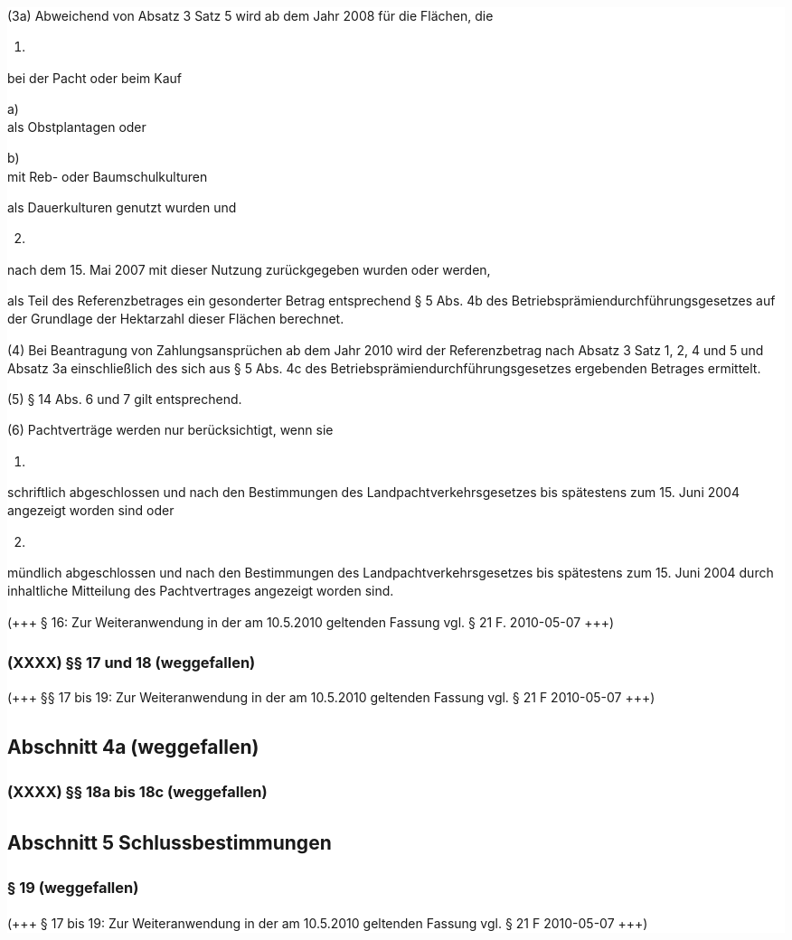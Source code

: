 (3a) Abweichend von Absatz 3 Satz 5 wird ab dem Jahr 2008 für die Flächen, die

1.  
bei der Pacht oder beim Kauf

a)  
als Obstplantagen oder

b)  
mit Reb- oder Baumschulkulturen

als Dauerkulturen genutzt wurden und

2.  
nach dem 15. Mai 2007 mit dieser Nutzung zurückgegeben wurden oder werden,

als Teil des Referenzbetrages ein gesonderter Betrag entsprechend § 5 Abs. 4b des Betriebsprämiendurchführungsgesetzes auf der Grundlage der Hektarzahl dieser Flächen berechnet.

(4) Bei Beantragung von Zahlungsansprüchen ab dem Jahr 2010 wird der Referenzbetrag nach Absatz 3 Satz 1, 2, 4 und 5 und Absatz 3a einschließlich des sich aus § 5 Abs. 4c des Betriebsprämiendurchführungsgesetzes ergebenden Betrages ermittelt.

(5) § 14 Abs. 6 und 7 gilt entsprechend.

(6) Pachtverträge werden nur berücksichtigt, wenn sie

1.  
schriftlich abgeschlossen und nach den Bestimmungen des Landpachtverkehrsgesetzes bis spätestens zum 15. Juni 2004 angezeigt worden sind oder

2.  
mündlich abgeschlossen und nach den Bestimmungen des Landpachtverkehrsgesetzes bis spätestens zum 15. Juni 2004 durch inhaltliche Mitteilung des Pachtvertrages angezeigt worden sind.

(+++ § 16: Zur Weiteranwendung in der am 10.5.2010 geltenden Fassung vgl. § 21 F. 2010-05-07 +++)

### (XXXX) §§ 17 und 18 (weggefallen)

(+++ §§ 17 bis 19: Zur Weiteranwendung in der am 10.5.2010 geltenden Fassung vgl. § 21 F 2010-05-07 +++)

Abschnitt 4a (weggefallen)
--------------------------

### 

### (XXXX) §§ 18a bis 18c (weggefallen)

Abschnitt 5 Schlussbestimmungen
-------------------------------

### 

### § 19 (weggefallen)

(+++ § 17 bis 19: Zur Weiteranwendung in der am 10.5.2010 geltenden Fassung vgl. § 21 F 2010-05-07 +++)

